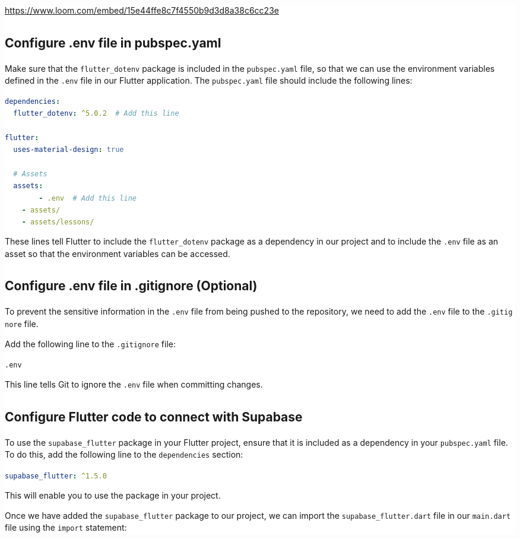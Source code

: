 <embed>https://www.loom.com/embed/15e44ffe8c7f4550b9d3d8a38c6cc23e</embed>

## Configure .env file in pubspec.yaml

Make sure that the `flutter_dotenv` package is included in the `pubspec.yaml` file, so that we can use the environment variables defined in the `.env` file in our Flutter application. The `pubspec.yaml` file should include the following lines:

```yaml
dependencies:
  flutter_dotenv: ^5.0.2  # Add this line

flutter:
  uses-material-design: true

  # Assets
  assets:
		- .env  # Add this line  
    - assets/
    - assets/lessons/

```

These lines tell Flutter to include the `flutter_dotenv` package as a dependency in our project and to include the `.env` file as an asset so that the environment variables can be accessed.

## Configure .env file in .gitignore (Optional)

To prevent the sensitive information in the `.env` file from being pushed to the repository, we need to add the `.env` file to the `.gitignore` file.

Add the following line to the `.gitignore` file:

```
.env

```

This line tells Git to ignore the `.env` file when committing changes.

## Configure Flutter code to connect with Supabase

To use the `supabase_flutter` package in your Flutter project, ensure that it is included as a dependency in your `pubspec.yaml` file. To do this, add the following line to the `dependencies` section:

```yaml
supabase_flutter: ^1.5.0

```

This will enable you to use the package in your project.

Once we have added the `supabase_flutter` package to our project, we can import the `supabase_flutter.dart` file in our `main.dart` file using the `import` statement:
